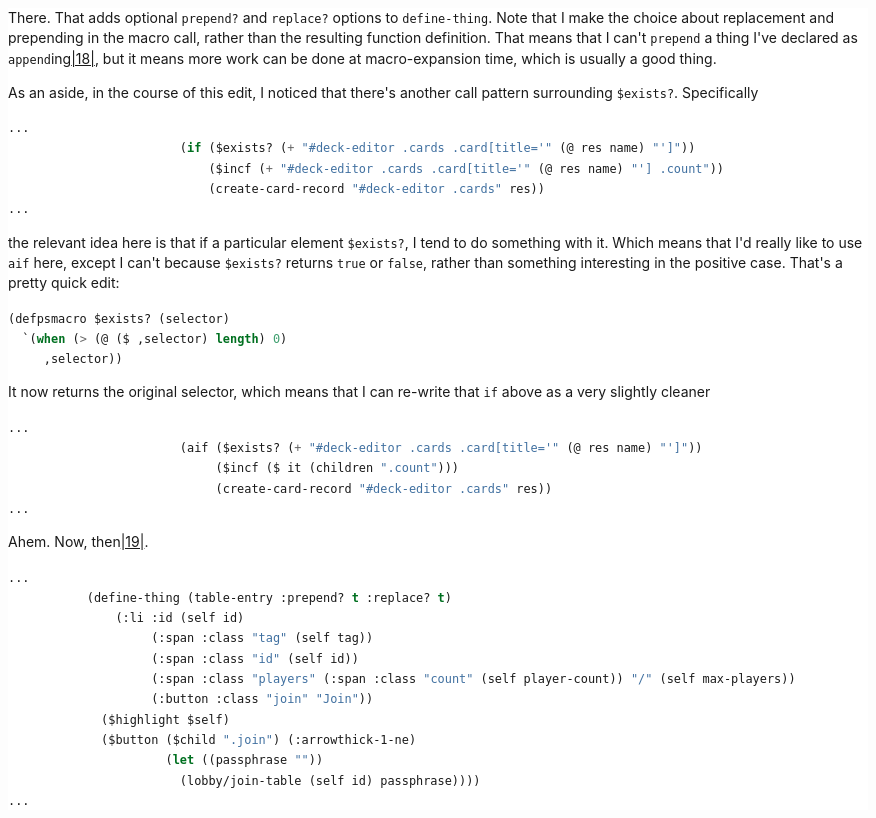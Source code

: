 There. That adds optional `prepend?` and `replace?` options to `define-thing`. Note that I make the choice about replacement and prepending in the macro call, rather than the resulting function definition. That means that I can't `prepend` a thing I've declared as `append`ing<a name="note-Sun-Sep-29-203250EDT-2013"></a>[|18|](#foot-Sun-Sep-29-203250EDT-2013), but it means more work can be done at macro-expansion time, which is usually a good thing.

As an aside, in the course of this edit, I noticed that there's another call pattern surrounding `$exists?`. Specifically

```lisp
...
                        (if ($exists? (+ "#deck-editor .cards .card[title='" (@ res name) "']"))
                            ($incf (+ "#deck-editor .cards .card[title='" (@ res name) "'] .count"))
                            (create-card-record "#deck-editor .cards" res))
...
```

the relevant idea here is that if a particular element `$exists?`, I tend to do something with it. Which means that I'd really like to use `aif` here, except I can't because `$exists?` returns `true` or `false`, rather than something interesting in the positive case. That's a pretty quick edit:

```lisp
(defpsmacro $exists? (selector)
  `(when (> (@ ($ ,selector) length) 0)
     ,selector))
```

It now returns the original selector, which means that I can re-write that `if` above as a very slightly cleaner

```lisp
...
                        (aif ($exists? (+ "#deck-editor .cards .card[title='" (@ res name) "']"))
                             ($incf ($ it (children ".count")))
                             (create-card-record "#deck-editor .cards" res))
...
```

Ahem. Now, then<a name="note-Sun-Sep-29-203259EDT-2013"></a>[|19|](#foot-Sun-Sep-29-203259EDT-2013).

```lisp
...
           (define-thing (table-entry :prepend? t :replace? t)
               (:li :id (self id)
                    (:span :class "tag" (self tag))
                    (:span :class "id" (self id))
                    (:span :class "players" (:span :class "count" (self player-count)) "/" (self max-players))
                    (:button :class "join" "Join"))
             ($highlight $self)
             ($button ($child ".join") (:arrowthick-1-ne)
                      (let ((passphrase ""))
                        (lobby/join-table (self id) passphrase))))
...
```
